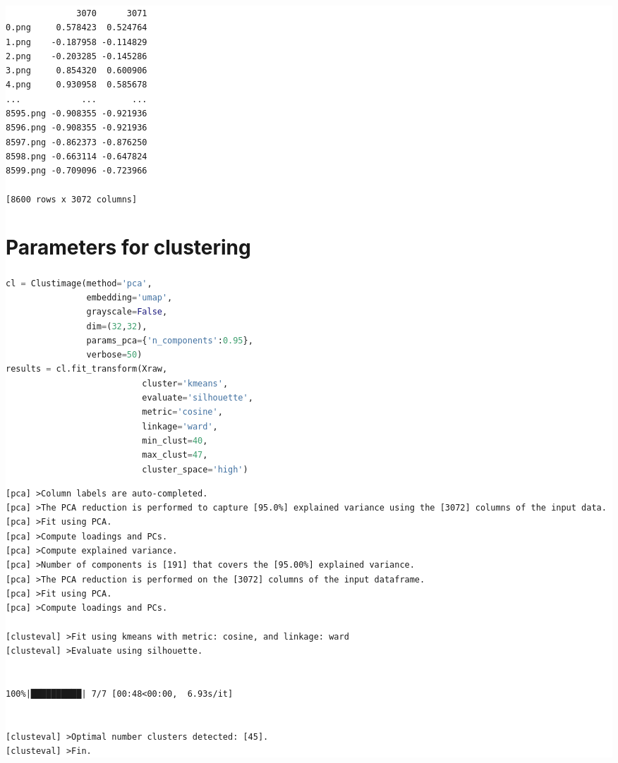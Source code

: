                   3070      3071  
    0.png     0.578423  0.524764  
    1.png    -0.187958 -0.114829  
    2.png    -0.203285 -0.145286  
    3.png     0.854320  0.600906  
    4.png     0.930958  0.585678  
    ...            ...       ...  
    8595.png -0.908355 -0.921936  
    8596.png -0.908355 -0.921936  
    8597.png -0.862373 -0.876250  
    8598.png -0.663114 -0.647824  
    8599.png -0.709096 -0.723966  
    
    [8600 rows x 3072 columns]


# Parameters for clustering


```python
cl = Clustimage(method='pca',
                embedding='umap',
                grayscale=False,
                dim=(32,32),
                params_pca={'n_components':0.95},
                verbose=50)
results = cl.fit_transform(Xraw,
                           cluster='kmeans',
                           evaluate='silhouette',
                           metric='cosine',
                           linkage='ward',
                           min_clust=40,
                           max_clust=47,
                           cluster_space='high')
```

    [pca] >Column labels are auto-completed.
    [pca] >The PCA reduction is performed to capture [95.0%] explained variance using the [3072] columns of the input data.
    [pca] >Fit using PCA.
    [pca] >Compute loadings and PCs.
    [pca] >Compute explained variance.
    [pca] >Number of components is [191] that covers the [95.00%] explained variance.
    [pca] >The PCA reduction is performed on the [3072] columns of the input dataframe.
    [pca] >Fit using PCA.
    [pca] >Compute loadings and PCs.
    
    [clusteval] >Fit using kmeans with metric: cosine, and linkage: ward
    [clusteval] >Evaluate using silhouette.


    100%|██████████| 7/7 [00:48<00:00,  6.93s/it]


    [clusteval] >Optimal number clusters detected: [45].
    [clusteval] >Fin.
